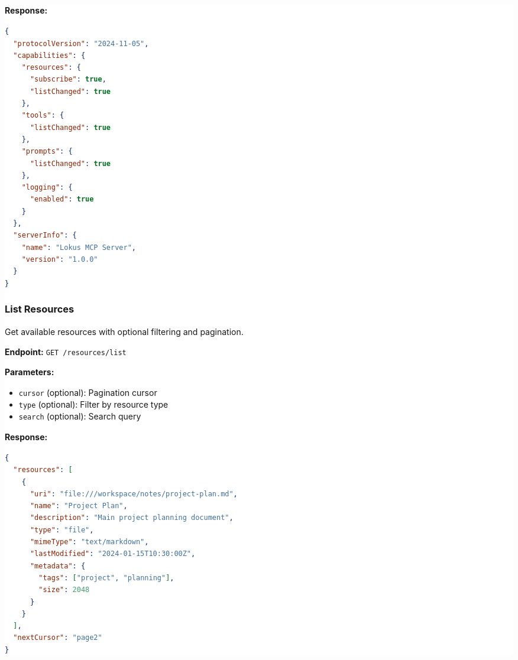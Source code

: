 **Response:**
```json
{
  "protocolVersion": "2024-11-05",
  "capabilities": {
    "resources": {
      "subscribe": true,
      "listChanged": true
    },
    "tools": {
      "listChanged": true
    },
    "prompts": {
      "listChanged": true
    },
    "logging": {
      "enabled": true
    }
  },
  "serverInfo": {
    "name": "Lokus MCP Server",
    "version": "1.0.0"
  }
}
```

### List Resources

Get available resources with optional filtering and pagination.

**Endpoint:** `GET /resources/list`

**Parameters:**
- `cursor` (optional): Pagination cursor
- `type` (optional): Filter by resource type
- `search` (optional): Search query

**Response:**
```json
{
  "resources": [
    {
      "uri": "file:///workspace/notes/project-plan.md",
      "name": "Project Plan",
      "description": "Main project planning document",
      "type": "file",
      "mimeType": "text/markdown",
      "lastModified": "2024-01-15T10:30:00Z",
      "metadata": {
        "tags": ["project", "planning"],
        "size": 2048
      }
    }
  ],
  "nextCursor": "page2"
}
```
